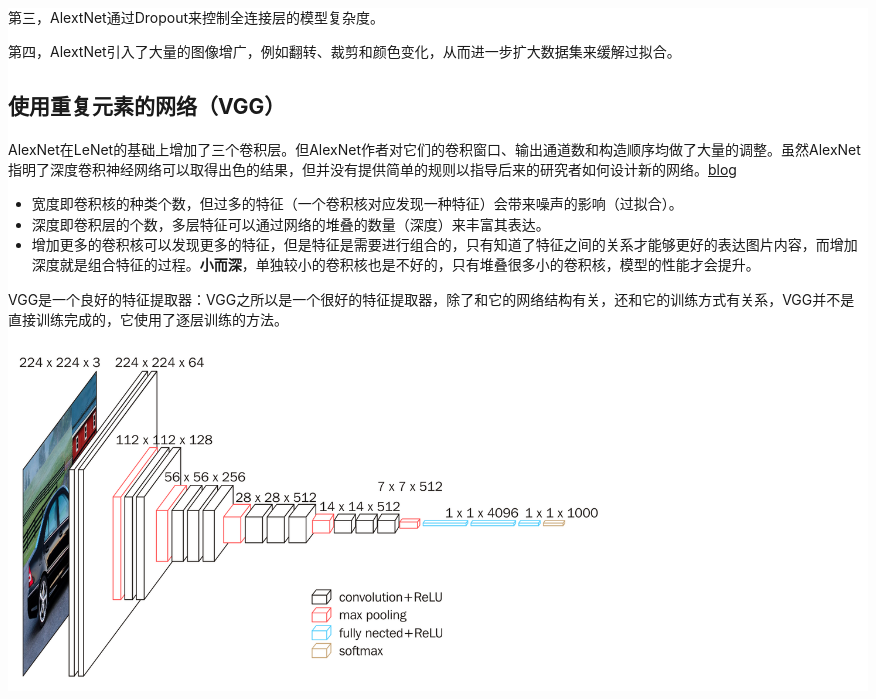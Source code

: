 第三，AlextNet通过Dropout来控制全连接层的模型复杂度。

第四，AlextNet引入了大量的图像增广，例如翻转、裁剪和颜色变化，从而进一步扩大数据集来缓解过拟合。

## 使用重复元素的网络（VGG）

AlexNet在LeNet的基础上增加了三个卷积层。但AlexNet作者对它们的卷积窗口、输出通道数和构造顺序均做了大量的调整。虽然AlexNet指明了深度卷积神经网络可以取得出色的结果，但并没有提供简单的规则以指导后来的研究者如何设计新的网络。[blog](https://www.jianshu.com/p/68ac04943f9e)

- 宽度即卷积核的种类个数，但过多的特征（一个卷积核对应发现一种特征）会带来噪声的影响（过拟合）。
- 深度即卷积层的个数，多层特征可以通过网络的堆叠的数量（深度）来丰富其表达。
- 增加更多的卷积核可以发现更多的特征，但是特征是需要进行组合的，只有知道了特征之间的关系才能够更好的表达图片内容，而增加深度就是组合特征的过程。**小而深**，单独较小的卷积核也是不好的，只有堆叠很多小的卷积核，模型的性能才会提升。

VGG是一个良好的特征提取器：VGG之所以是一个很好的特征提取器，除了和它的网络结构有关，还和它的训练方式有关系，VGG并不是直接训练完成的，它使用了逐层训练的方法。

<img src="../img/block.png" width=600px>
